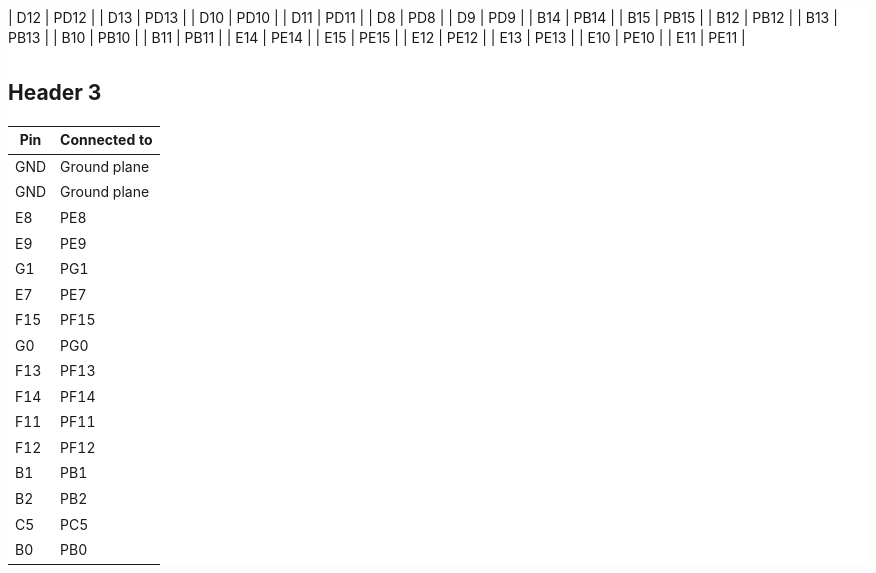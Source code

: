 | D12   | PD12         |
| D13   | PD13         |
| D10   | PD10         |
| D11   | PD11         |
| D8    | PD8          |
| D9    | PD9          |
| B14   | PB14         |
| B15   | PB15         |
| B12   | PB12         |
| B13   | PB13         |
| B10   | PB10         |
| B11   | PB11         |
| E14   | PE14         |
| E15   | PE15         |
| E12   | PE12         |
| E13   | PE13         |
| E10   | PE10         |
| E11   | PE11         |

## Header 3

| Pin   | Connected to |
| ----- | ------------ |
| GND   | Ground plane |
| GND   | Ground plane |
| E8    | PE8          |
| E9    | PE9          |
| G1    | PG1          |
| E7    | PE7          |
| F15   | PF15         |
| G0    | PG0          |
| F13   | PF13         |
| F14   | PF14         |
| F11   | PF11         |
| F12   | PF12         |
| B1    | PB1          |
| B2    | PB2          |
| C5    | PC5          |
| B0    | PB0          |